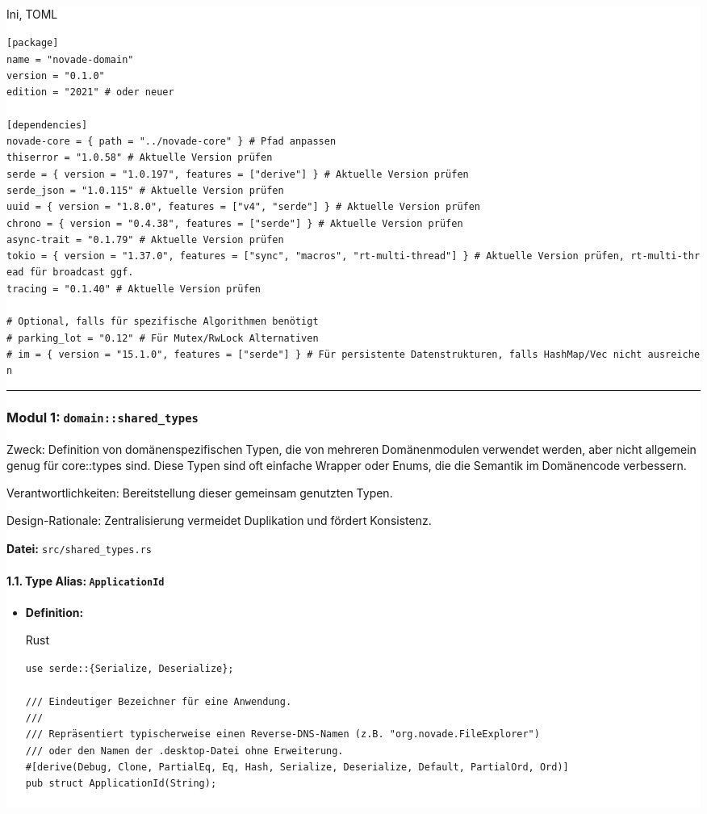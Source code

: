 Ini, TOML

```
[package]
name = "novade-domain"
version = "0.1.0"
edition = "2021" # oder neuer

[dependencies]
novade-core = { path = "../novade-core" } # Pfad anpassen
thiserror = "1.0.58" # Aktuelle Version prüfen
serde = { version = "1.0.197", features = ["derive"] } # Aktuelle Version prüfen
serde_json = "1.0.115" # Aktuelle Version prüfen
uuid = { version = "1.8.0", features = ["v4", "serde"] } # Aktuelle Version prüfen
chrono = { version = "0.4.38", features = ["serde"] } # Aktuelle Version prüfen
async-trait = "0.1.79" # Aktuelle Version prüfen
tokio = { version = "1.37.0", features = ["sync", "macros", "rt-multi-thread"] } # Aktuelle Version prüfen, rt-multi-thread für broadcast ggf.
tracing = "0.1.40" # Aktuelle Version prüfen

# Optional, falls für spezifische Algorithmen benötigt
# parking_lot = "0.12" # Für Mutex/RwLock Alternativen
# im = { version = "15.1.0", features = ["serde"] } # Für persistente Datenstrukturen, falls HashMap/Vec nicht ausreichen
```

---

### Modul 1: `domain::shared_types`

Zweck: Definition von domänenspezifischen Typen, die von mehreren Domänenmodulen verwendet werden, aber nicht allgemein genug für core::types sind. Diese Typen sind oft einfache Wrapper oder Enums, die die Semantik im Domänencode verbessern.

Verantwortlichkeiten: Bereitstellung dieser gemeinsam genutzten Typen.

Design-Rationale: Zentralisierung vermeidet Duplikation und fördert Konsistenz.

**Datei:** `src/shared_types.rs`

#### 1.1. Type Alias: `ApplicationId`

- **Definition:**
    
    Rust
    
    ```
    use serde::{Serialize, Deserialize};
    
    /// Eindeutiger Bezeichner für eine Anwendung.
    ///
    /// Repräsentiert typischerweise einen Reverse-DNS-Namen (z.B. "org.novade.FileExplorer")
    /// oder den Namen der .desktop-Datei ohne Erweiterung.
    #[derive(Debug, Clone, PartialEq, Eq, Hash, Serialize, Deserialize, Default, PartialOrd, Ord)]
    pub struct ApplicationId(String);
    
